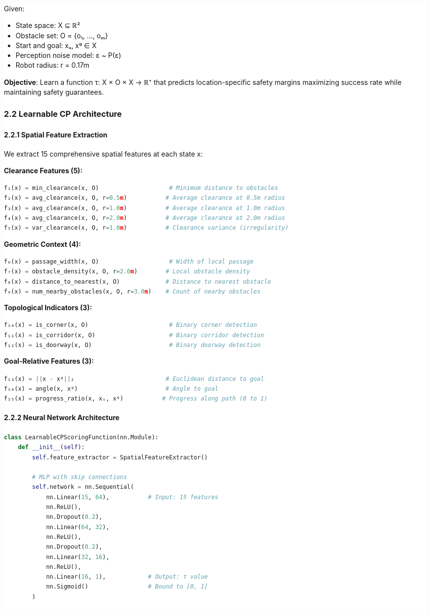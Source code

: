 Given:
- State space: X ⊆ ℝ²
- Obstacle set: O = {o₁, ..., oₘ}
- Start and goal: xₛ, xᵍ ∈ X
- Perception noise model: ε ~ P(ε)
- Robot radius: r = 0.17m

**Objective**: Learn a function τ: X × O × X → ℝ⁺ that predicts location-specific safety margins maximizing success rate while maintaining safety guarantees.

### 2.2 Learnable CP Architecture

#### 2.2.1 Spatial Feature Extraction

We extract 15 comprehensive spatial features at each state x:

**Clearance Features (5):**
```python
f₁(x) = min_clearance(x, O)                    # Minimum distance to obstacles
f₂(x) = avg_clearance(x, O, r=0.5m)           # Average clearance at 0.5m radius
f₃(x) = avg_clearance(x, O, r=1.0m)           # Average clearance at 1.0m radius
f₄(x) = avg_clearance(x, O, r=2.0m)           # Average clearance at 2.0m radius
f₅(x) = var_clearance(x, O, r=1.0m)           # Clearance variance (irregularity)
```

**Geometric Context (4):**
```python
f₆(x) = passage_width(x, O)                    # Width of local passage
f₇(x) = obstacle_density(x, O, r=2.0m)        # Local obstacle density
f₈(x) = distance_to_nearest(x, O)             # Distance to nearest obstacle
f₉(x) = num_nearby_obstacles(x, O, r=3.0m)    # Count of nearby obstacles
```

**Topological Indicators (3):**
```python
f₁₀(x) = is_corner(x, O)                       # Binary corner detection
f₁₁(x) = is_corridor(x, O)                     # Binary corridor detection
f₁₂(x) = is_doorway(x, O)                      # Binary doorway detection
```

**Goal-Relative Features (3):**
```python
f₁₃(x) = ||x - xᵍ||₂                          # Euclidean distance to goal
f₁₄(x) = angle(x, xᵍ)                         # Angle to goal
f₁₅(x) = progress_ratio(x, xₛ, xᵍ)           # Progress along path (0 to 1)
```

#### 2.2.2 Neural Network Architecture

```python
class LearnableCPScoringFunction(nn.Module):
    def __init__(self):
        self.feature_extractor = SpatialFeatureExtractor()
        
        # MLP with skip connections
        self.network = nn.Sequential(
            nn.Linear(15, 64),           # Input: 15 features
            nn.ReLU(),
            nn.Dropout(0.2),
            nn.Linear(64, 32),
            nn.ReLU(),
            nn.Dropout(0.2),
            nn.Linear(32, 16),
            nn.ReLU(),
            nn.Linear(16, 1),            # Output: τ value
            nn.Sigmoid()                 # Bound to [0, 1]
        )
        
```